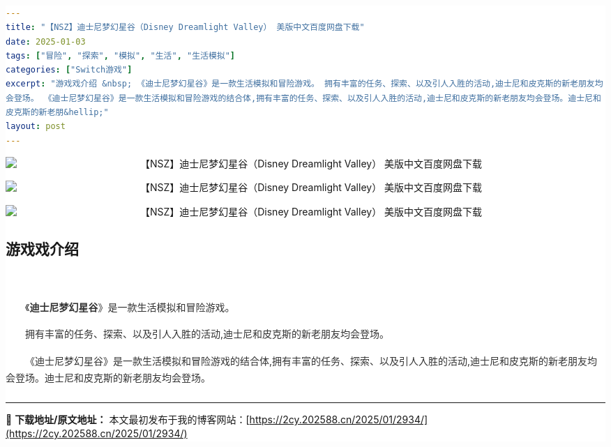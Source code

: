```yaml
---
title: "【NSZ】迪士尼梦幻星谷（Disney Dreamlight Valley） 美版中文百度网盘下载"
date: 2025-01-03
tags: ["冒险", "探索", "模拟", "生活", "生活模拟"]
categories: ["Switch游戏"]
excerpt: "游戏戏介绍 &nbsp; 《迪士尼梦幻星谷》是一款生活模拟和冒险游戏。 拥有丰富的任务、探索、以及引人入胜的活动,迪士尼和皮克斯的新老朋友均会登场。 《迪士尼梦幻星谷》是一款生活模拟和冒险游戏的结合体,拥有丰富的任务、探索、以及引人入胜的活动,迪士尼和皮克斯的新老朋友均会登场。迪士尼和皮克斯的新老朋&hellip;"
layout: post
---
```


<div>
<div></div>
<div>
<p style="text-align: center;"><img style="display: block; margin-left: auto; margin-right: auto; width: 100%; height: auto;" src="https://2cy.202588.cn//wp-content/uploads/2025/01/20250103_6777579d0283e.webp" alt="【NSZ】迪士尼梦幻星谷（Disney Dreamlight Valley） 美版中文百度网盘下载" /></p>
<p style="text-align: center;"><img style="display: block; margin-left: auto; margin-right: auto; width: 100%; height: auto;" src="https://2cy.202588.cn//wp-content/uploads/2025/01/20250103_6777579f0aa2a.webp" alt="【NSZ】迪士尼梦幻星谷（Disney Dreamlight Valley） 美版中文百度网盘下载" /></p>
<p style="text-align: center;"><img style="display: block; margin-left: auto; margin-right: auto; width: 100%; height: auto;" src="https://2cy.202588.cn//wp-content/uploads/2025/01/20250103_677757a322fe5.webp" alt="【NSZ】迪士尼梦幻星谷（Disney Dreamlight Valley） 美版中文百度网盘下载" /></p>

<h2 style="white-space: normal; text-align: left;">游戏戏介绍</h2>
<div style="white-space: normal; overflow-wrap: break-word; color: #333333; margin-bottom: 15px; text-indent: 2em; line-height: 24px; zoom: 1; background-color: #ffffff; text-align: left;" data-pid="5">
<div style="overflow-wrap: break-word; margin-bottom: 15px; text-indent: 2em; line-height: 24px; zoom: 1; text-align: left;" data-pid="6">
<div style="overflow-wrap: break-word; margin-bottom: 15px; text-indent: 2em; line-height: 24px; zoom: 1; text-align: left;" data-pid="4">
<div style="text-indent: 2em; text-align: left;">

&nbsp;
<div style="overflow-wrap: break-word; margin-bottom: 15px; text-indent: 2em; line-height: 24px; zoom: 1; text-align: left;" data-pid="4">
<div style="overflow-wrap: break-word; margin-bottom: 15px; text-indent: 2em; line-height: 24px; zoom: 1; text-align: left;" data-pid="7">
<div style="overflow-wrap: break-word; margin-bottom: 15px; text-indent: 2em; line-height: 24px; zoom: 1; text-align: left;" data-pid="4">
<p style="text-indent: 2em; text-align: left;"><span style="color: #333333; text-indent: 28px; background-color: #ffffff;">《</span><strong><span style="text-indent: 28px; background-color: #ffffff;">迪士尼梦幻星谷</span></strong><span style="color: #333333; text-indent: 28px; background-color: #ffffff;">》是一款生活模拟和冒险游戏。</span></p>
<p style="text-indent: 2em; text-align: left;"></p>

<div style="overflow-wrap: break-word; color: #333333; margin-bottom: 15px; text-indent: 2em; line-height: 24px; zoom: 1; white-space: normal; background-color: #ffffff; text-align: left;" data-pid="4">拥有丰富的任务、探索、以及引人入胜的活动,迪士尼和皮克斯的新老朋友均会登<span data-ctrid="tcLLFJ5wAwXj">场。</span></div>
<div style="overflow-wrap: break-word; color: #333333; margin-bottom: 15px; text-indent: 2em; line-height: 24px; zoom: 1; white-space: normal; background-color: #ffffff; text-align: left;" data-pid="5">《迪士尼梦幻星谷》是一款生活模拟和冒险游戏的结合体,拥有丰富的任务、探索、以及引人入胜的活动,迪士尼和皮克斯的新老朋友均会登场。迪士尼和皮克斯的新老朋友均会登场。</div>
</div>
</div>
</div>
</div>
</div>
</div>
</div>
<h3 style="white-space: normal; text-align: left;"></h3>
</div>
</div>

---
📖 **下载地址/原文地址：** 本文最初发布于我的博客网站：[https://2cy.202588.cn/2025/01/2934/](https://2cy.202588.cn/2025/01/2934/)
